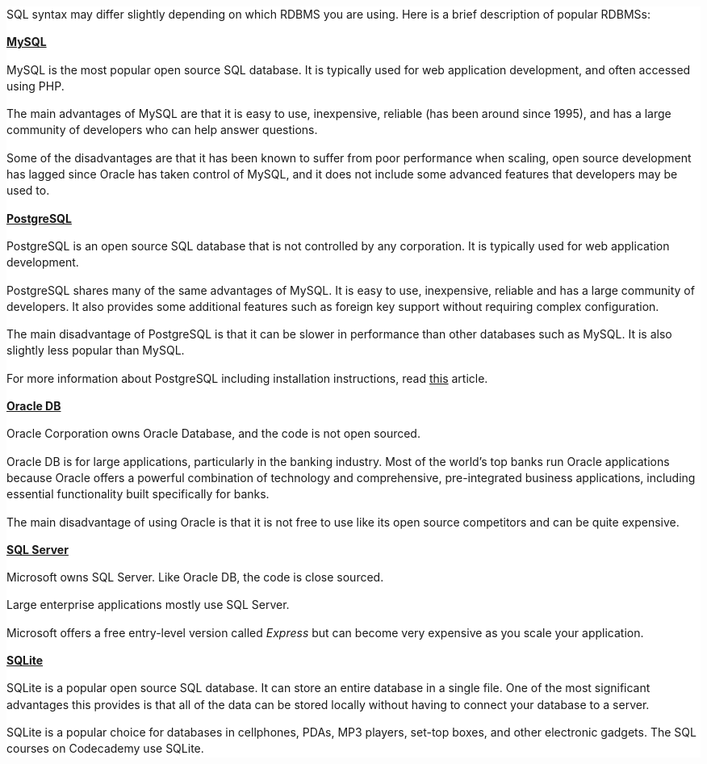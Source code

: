 SQL syntax may differ slightly depending on which RDBMS you are using. Here is a brief description of popular RDBMSs:

**[MySQL](https://www.mysql.com/)**

MySQL is the most popular open source SQL database. It is typically used for web application development, and often accessed using PHP.

The main advantages of MySQL are that it is easy to use, inexpensive, reliable (has been around since 1995), and has a large community of developers who can help answer questions.

Some of the disadvantages are that it has been known to suffer from poor performance when scaling, open source development has lagged since Oracle has taken control of MySQL, and it does not include some advanced features that developers may be used to.

**[PostgreSQL](https://www.postgresql.org/)**

PostgreSQL is an open source SQL database that is not controlled by any corporation. It is typically used for web application development.

PostgreSQL shares many of the same advantages of MySQL. It is easy to use, inexpensive, reliable and has a large community of developers. It also provides some additional features such as foreign key support without requiring complex configuration.

The main disadvantage of PostgreSQL is that it can be slower in performance than other databases such as MySQL. It is also slightly less popular than MySQL.

For more information about PostgreSQL including installation instructions, read [this](https://www.codecademy.com/paths/design-databases-with-postgresql/tracks/what-is-a-database/modules/using-postgresql-on-your-own-computer/articles/installing-and-using-postgresql-locally) article.

**[Oracle DB](https://www.oracle.com/database/)**

Oracle Corporation owns Oracle Database, and the code is not open sourced.

Oracle DB is for large applications, particularly in the banking industry. Most of the world’s top banks run Oracle applications because Oracle offers a powerful combination of technology and comprehensive, pre-integrated business applications, including essential functionality built specifically for banks.

The main disadvantage of using Oracle is that it is not free to use like its open source competitors and can be quite expensive.

**[SQL Server](https://www.microsoft.com/en-us/sql-server/sql-server-2017)**

Microsoft owns SQL Server. Like Oracle DB, the code is close sourced.

Large enterprise applications mostly use SQL Server.

Microsoft offers a free entry-level version called *Express* but can become very expensive as you scale your application.

**[SQLite](https://www.sqlite.org/)**

SQLite is a popular open source SQL database. It can store an entire database in a single file. One of the most significant advantages this provides is that all of the data can be stored locally without having to connect your database to a server.

SQLite is a popular choice for databases in cellphones, PDAs, MP3 players, set-top boxes, and other electronic gadgets. The SQL courses on Codecademy use SQLite.
